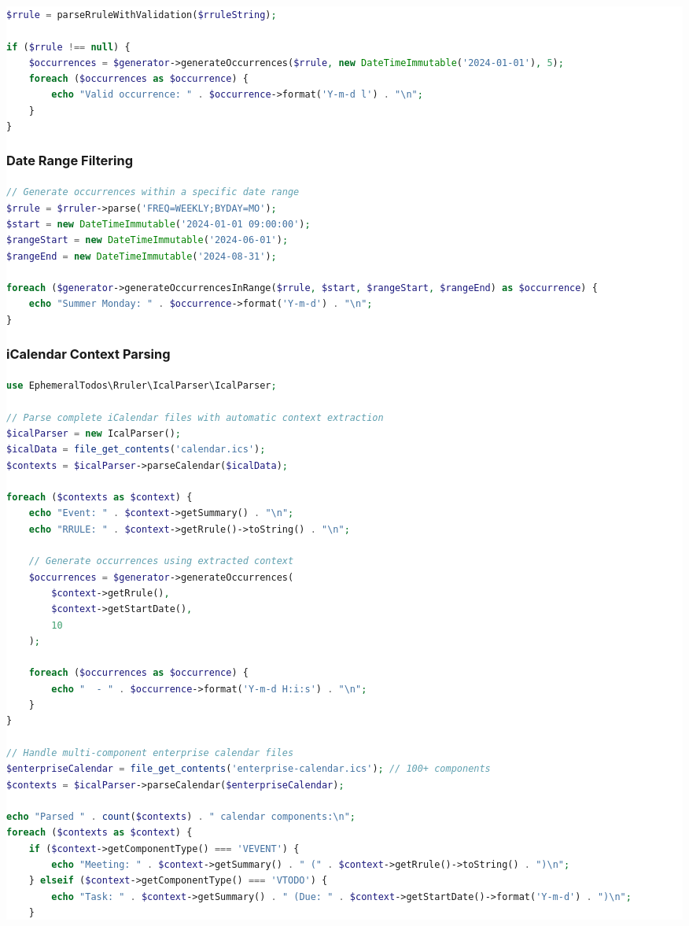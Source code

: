 ```php
$rrule = parseRruleWithValidation($rruleString);

if ($rrule !== null) {
    $occurrences = $generator->generateOccurrences($rrule, new DateTimeImmutable('2024-01-01'), 5);
    foreach ($occurrences as $occurrence) {
        echo "Valid occurrence: " . $occurrence->format('Y-m-d l') . "\n";
    }
}
```

### Date Range Filtering

```php
// Generate occurrences within a specific date range
$rrule = $rruler->parse('FREQ=WEEKLY;BYDAY=MO');
$start = new DateTimeImmutable('2024-01-01 09:00:00');
$rangeStart = new DateTimeImmutable('2024-06-01');
$rangeEnd = new DateTimeImmutable('2024-08-31');

foreach ($generator->generateOccurrencesInRange($rrule, $start, $rangeStart, $rangeEnd) as $occurrence) {
    echo "Summer Monday: " . $occurrence->format('Y-m-d') . "\n";
}
```

### iCalendar Context Parsing

```php
use EphemeralTodos\Rruler\IcalParser\IcalParser;

// Parse complete iCalendar files with automatic context extraction
$icalParser = new IcalParser();
$icalData = file_get_contents('calendar.ics');
$contexts = $icalParser->parseCalendar($icalData);

foreach ($contexts as $context) {
    echo "Event: " . $context->getSummary() . "\n";
    echo "RRULE: " . $context->getRrule()->toString() . "\n";
    
    // Generate occurrences using extracted context
    $occurrences = $generator->generateOccurrences(
        $context->getRrule(), 
        $context->getStartDate(),
        10
    );
    
    foreach ($occurrences as $occurrence) {
        echo "  - " . $occurrence->format('Y-m-d H:i:s') . "\n";
    }
}

// Handle multi-component enterprise calendar files
$enterpriseCalendar = file_get_contents('enterprise-calendar.ics'); // 100+ components
$contexts = $icalParser->parseCalendar($enterpriseCalendar);

echo "Parsed " . count($contexts) . " calendar components:\n";
foreach ($contexts as $context) {
    if ($context->getComponentType() === 'VEVENT') {
        echo "Meeting: " . $context->getSummary() . " (" . $context->getRrule()->toString() . ")\n";
    } elseif ($context->getComponentType() === 'VTODO') {
        echo "Task: " . $context->getSummary() . " (Due: " . $context->getStartDate()->format('Y-m-d') . ")\n";
    }
```